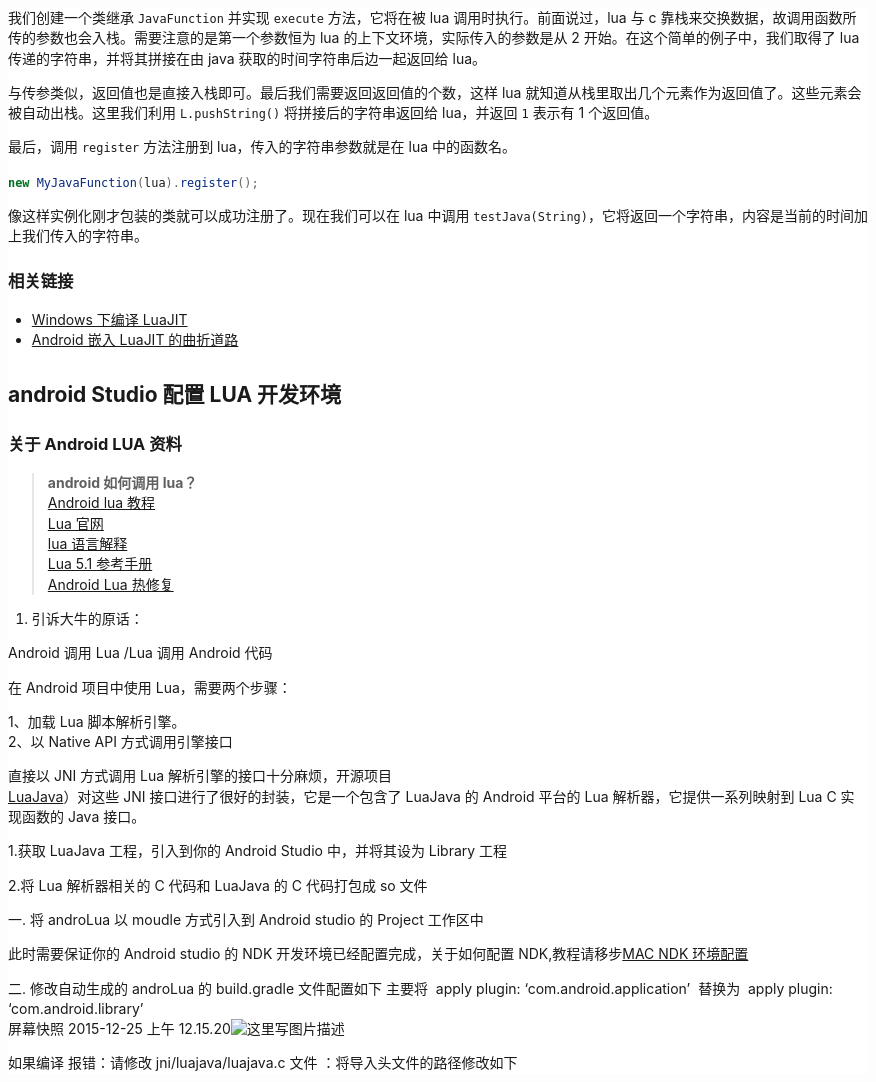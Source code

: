 我们创建一个类继承 `JavaFunction` 并实现 `execute` 方法，它将在被 lua 调用时执行。前面说过，lua 与 c 靠栈来交换数据，故调用函数所传的参数也会入栈。需要注意的是第一个参数恒为 lua 的上下文环境，实际传入的参数是从 2 开始。在这个简单的例子中，我们取得了 lua 传递的字符串，并将其拼接在由 java 获取的时间字符串后边一起返回给 lua。

与传参类似，返回值也是直接入栈即可。最后我们需要返回返回值的个数，这样 lua 就知道从栈里取出几个元素作为返回值了。这些元素会被自动出栈。这里我们利用 `L.pushString()` 将拼接后的字符串返回给 lua，并返回 `1` 表示有 1 个返回值。

最后，调用 `register` 方法注册到 lua，传入的字符串参数就是在 lua 中的函数名。

```java
new MyJavaFunction(lua).register();
```

像这样实例化刚才包装的类就可以成功注册了。现在我们可以在 lua 中调用 `testJava(String)`，它将返回一个字符串，内容是当前的时间加上我们传入的字符串。

### 相关链接

- [Windows 下编译 LuaJIT](https://www.jianshu.com/p/fc4bee82c3ef)
- [Android 嵌入 LuaJIT 的曲折道路](https://www.jianshu.com/p/3aee06f8039f)

## android Studio 配置 LUA 开发环境

### 关于 Android LUA 资料

> **android 如何调用 lua？**  
> [Android lua 教程](http://blog.csdn.net/ZZ7ZZ7ZZ/article/category/1730609)  
> [Lua 官网](http://www.lua.org/start.html)  
> [lua 语言解释](https://zh.wikipedia.org/wiki/Lua)  
> [Lua 5.1 参考手册](http://www.codingnow.com/2000/download/lua_manual.html)  
> [Android Lua 热修复](http://blog.csdn.net/elsdnwn/article/details/48651585)

1. 引诉大牛的原话：

Android 调用 Lua /Lua 调用 Android 代码

在 Android 项目中使用 Lua，需要两个步骤：

1、加载 Lua 脚本解析引擎。  
2、以 Native API 方式调用引擎接口

直接以 JNI 方式调用 Lua 解析引擎的接口十分麻烦，开源项目  
[LuaJava](https://github.com/mkottman/AndroLua)）对这些 JNI 接口进行了很好的封装，它是一个包含了 LuaJava 的 Android 平台的 Lua 解析器，它提供一系列映射到 Lua C 实现函数的 Java 接口。

1.获取 LuaJava 工程，引入到你的 Android Studio 中，并将其设为 Library 工程

2.将 Lua 解析器相关的 C 代码和 LuaJava 的 C 代码打包成 so 文件

一. 将 androLua 以 moudle 方式引入到 Android studio 的 Project 工作区中

此时需要保证你的 Android studio 的 NDK 开发环境已经配置完成，关于如何配置 NDK,教程请移步[MAC NDK 环境配置](http://blog.csdn.net/u010350809/article/details/46840893)

二. 修改自动生成的 androLua 的 build.gradle 文件配置如下 主要将  apply plugin: ‘com.android.application’  替换为  apply plugin: ‘com.android.library’  
屏幕快照 2015-12-25 上午 12.15.20![这里写图片描述](https://img-blog.csdn.net/20151226171047532)

如果编译 报错：请修改 jni/luajava/luajava.c 文件 ：将导入头文件的路径修改如下
